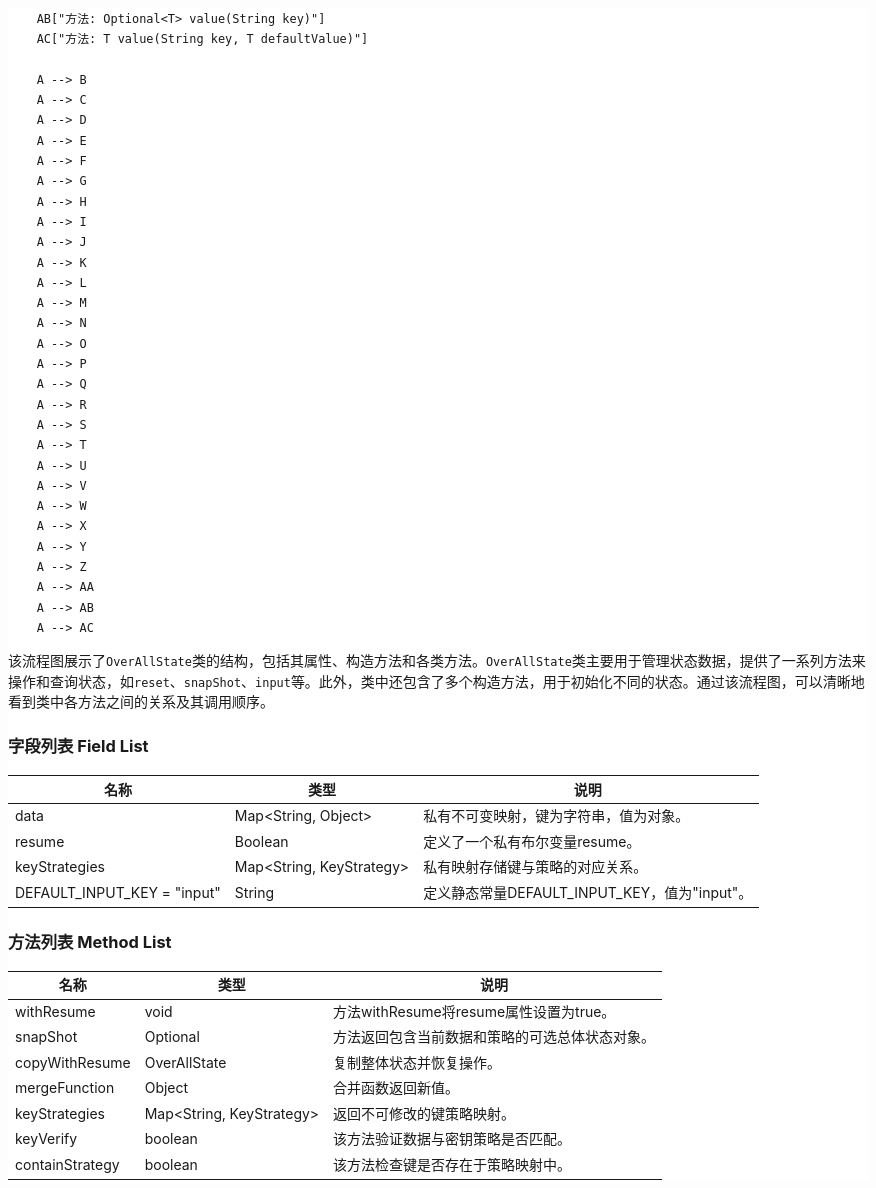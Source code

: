 ```mermaid
    AB["方法: Optional<T> value(String key)"]
    AC["方法: T value(String key, T defaultValue)"]

    A --> B
    A --> C
    A --> D
    A --> E
    A --> F
    A --> G
    A --> H
    A --> I
    A --> J
    A --> K
    A --> L
    A --> M
    A --> N
    A --> O
    A --> P
    A --> Q
    A --> R
    A --> S
    A --> T
    A --> U
    A --> V
    A --> W
    A --> X
    A --> Y
    A --> Z
    A --> AA
    A --> AB
    A --> AC
```

该流程图展示了`OverAllState`类的结构，包括其属性、构造方法和各类方法。`OverAllState`类主要用于管理状态数据，提供了一系列方法来操作和查询状态，如`reset`、`snapShot`、`input`等。此外，类中还包含了多个构造方法，用于初始化不同的状态。通过该流程图，可以清晰地看到类中各方法之间的关系及其调用顺序。

### 字段列表 Field List

| 名称  | 类型  | 说明 |
|-------|-------|------|
| data | Map<String, Object> | 私有不可变映射，键为字符串，值为对象。 |
| resume | Boolean | 定义了一个私有布尔变量resume。 |
| keyStrategies | Map<String, KeyStrategy> | 私有映射存储键与策略的对应关系。 |
| DEFAULT_INPUT_KEY = "input" | String | 定义静态常量DEFAULT_INPUT_KEY，值为"input"。 |

### 方法列表 Method List

| 名称  | 类型  | 说明 |
|-------|-------|------|
| withResume | void | 方法withResume将resume属性设置为true。 |
| snapShot | Optional<OverAllState> | 方法返回包含当前数据和策略的可选总体状态对象。 |
| copyWithResume | OverAllState | 复制整体状态并恢复操作。 |
| mergeFunction | Object | 合并函数返回新值。 |
| keyStrategies | Map<String, KeyStrategy> | 返回不可修改的键策略映射。 |
| keyVerify | boolean | 该方法验证数据与密钥策略是否匹配。 |
| containStrategy | boolean | 该方法检查键是否存在于策略映射中。 |